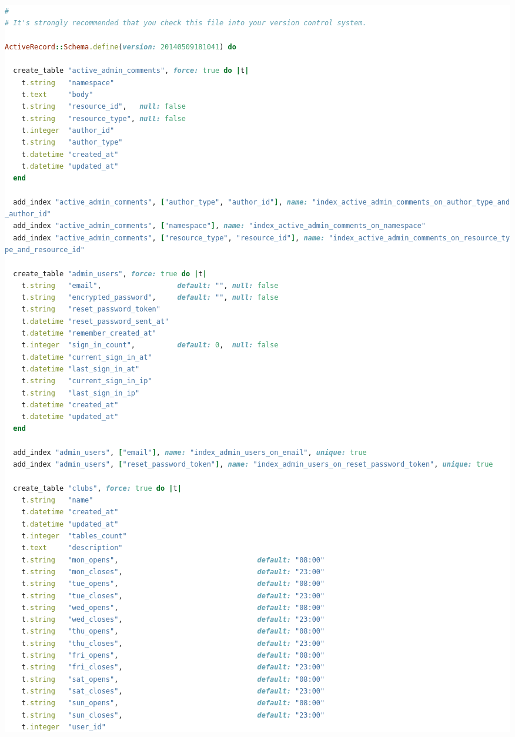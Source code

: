 ```ruby
#
# It's strongly recommended that you check this file into your version control system.

ActiveRecord::Schema.define(version: 20140509181041) do

  create_table "active_admin_comments", force: true do |t|
    t.string   "namespace"
    t.text     "body"
    t.string   "resource_id",   null: false
    t.string   "resource_type", null: false
    t.integer  "author_id"
    t.string   "author_type"
    t.datetime "created_at"
    t.datetime "updated_at"
  end

  add_index "active_admin_comments", ["author_type", "author_id"], name: "index_active_admin_comments_on_author_type_and_author_id"
  add_index "active_admin_comments", ["namespace"], name: "index_active_admin_comments_on_namespace"
  add_index "active_admin_comments", ["resource_type", "resource_id"], name: "index_active_admin_comments_on_resource_type_and_resource_id"

  create_table "admin_users", force: true do |t|
    t.string   "email",                  default: "", null: false
    t.string   "encrypted_password",     default: "", null: false
    t.string   "reset_password_token"
    t.datetime "reset_password_sent_at"
    t.datetime "remember_created_at"
    t.integer  "sign_in_count",          default: 0,  null: false
    t.datetime "current_sign_in_at"
    t.datetime "last_sign_in_at"
    t.string   "current_sign_in_ip"
    t.string   "last_sign_in_ip"
    t.datetime "created_at"
    t.datetime "updated_at"
  end

  add_index "admin_users", ["email"], name: "index_admin_users_on_email", unique: true
  add_index "admin_users", ["reset_password_token"], name: "index_admin_users_on_reset_password_token", unique: true

  create_table "clubs", force: true do |t|
    t.string   "name"
    t.datetime "created_at"
    t.datetime "updated_at"
    t.integer  "tables_count"
    t.text     "description"
    t.string   "mon_opens",                                 default: "08:00"
    t.string   "mon_closes",                                default: "23:00"
    t.string   "tue_opens",                                 default: "08:00"
    t.string   "tue_closes",                                default: "23:00"
    t.string   "wed_opens",                                 default: "08:00"
    t.string   "wed_closes",                                default: "23:00"
    t.string   "thu_opens",                                 default: "08:00"
    t.string   "thu_closes",                                default: "23:00"
    t.string   "fri_opens",                                 default: "08:00"
    t.string   "fri_closes",                                default: "23:00"
    t.string   "sat_opens",                                 default: "08:00"
    t.string   "sat_closes",                                default: "23:00"
    t.string   "sun_opens",                                 default: "08:00"
    t.string   "sun_closes",                                default: "23:00"
    t.integer  "user_id"
```